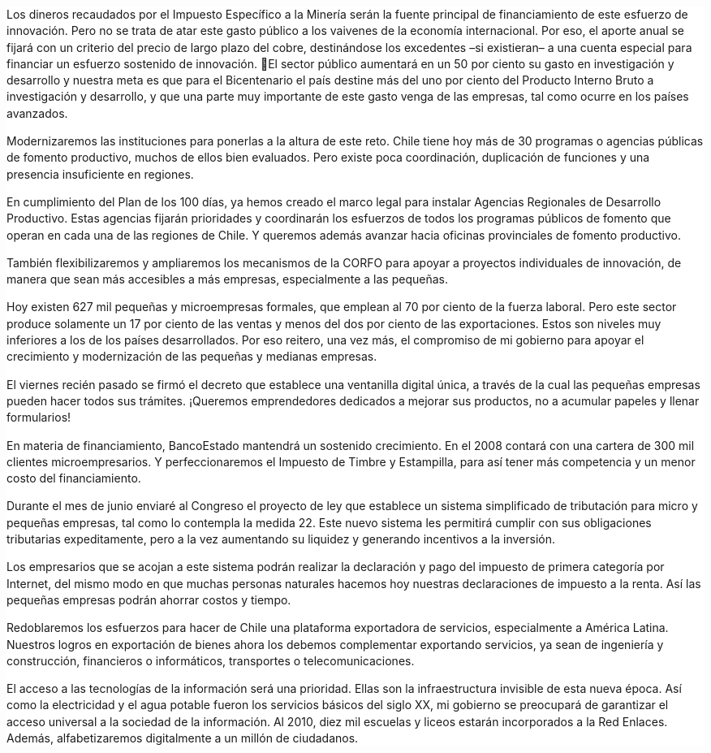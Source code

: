 Los dineros recaudados por el Impuesto Específico a la Minería serán la fuente principal de
financiamiento de este esfuerzo de innovación. Pero no se trata de atar este gasto público a los
vaivenes de la economía internacional. Por eso, el aporte anual se fijará con un criterio del precio
de largo plazo del cobre, destinándose los excedentes –si existieran– a una cuenta especial para
financiar un esfuerzo sostenido de innovación.
El sector público aumentará en un 50 por ciento su gasto en investigación y desarrollo y nuestra
meta es que para el Bicentenario el país destine más del uno por ciento del Producto Interno Bruto
a investigación y desarrollo, y que una parte muy importante de este gasto venga de las
empresas, tal como ocurre en los países avanzados.

Modernizaremos las instituciones para ponerlas a la altura de este reto. Chile tiene hoy más de 30
programas o agencias públicas de fomento productivo, muchos de ellos bien evaluados. Pero
existe poca coordinación, duplicación de funciones y una presencia insuficiente en regiones.

En cumplimiento del Plan de los 100 días, ya hemos creado el marco legal para instalar Agencias
Regionales de Desarrollo Productivo. Estas agencias fijarán prioridades y coordinarán los esfuerzos
de todos los programas públicos de fomento que operan en cada una de las regiones de Chile. Y
queremos además avanzar hacia oficinas provinciales de fomento productivo.

También flexibilizaremos y ampliaremos los mecanismos de la CORFO para apoyar a proyectos
individuales de innovación, de manera que sean más accesibles a más empresas, especialmente a
las pequeñas.

Hoy existen 627 mil pequeñas y microempresas formales, que emplean al 70 por ciento de la
fuerza laboral. Pero este sector produce solamente un 17 por ciento de las ventas y menos del dos
por ciento de las exportaciones. Estos son niveles muy inferiores a los de los países desarrollados.
Por eso reitero, una vez más, el compromiso de mi gobierno para apoyar el crecimiento y
modernización de las pequeñas y medianas empresas.

El viernes recién pasado se firmó el decreto que establece una ventanilla digital única, a través de
la cual las pequeñas empresas pueden hacer todos sus trámites. ¡Queremos emprendedores
dedicados a mejorar sus productos, no a acumular papeles y llenar formularios!

En materia de financiamiento, BancoEstado mantendrá un sostenido crecimiento. En el 2008
contará con una cartera de 300 mil clientes microempresarios. Y perfeccionaremos el Impuesto de
Timbre y Estampilla, para así tener más competencia y un menor costo del financiamiento.

Durante el mes de junio enviaré al Congreso el proyecto de ley que establece un sistema
simplificado de tributación para micro y pequeñas empresas, tal como lo contempla la medida 22.
Este nuevo sistema les permitirá cumplir con sus obligaciones tributarias expeditamente, pero a la
vez aumentando su liquidez y generando incentivos a la inversión.

Los empresarios que se acojan a este sistema podrán realizar la declaración y pago del impuesto
de primera categoría por Internet, del mismo modo en que muchas personas naturales hacemos
hoy nuestras declaraciones de impuesto a la renta. Así las pequeñas empresas podrán ahorrar
costos y tiempo.

Redoblaremos los esfuerzos para hacer de Chile una plataforma exportadora de servicios,
especialmente a América Latina. Nuestros logros en exportación de bienes ahora los debemos
complementar exportando servicios, ya sean de ingeniería y construcción, financieros o
informáticos, transportes o telecomunicaciones.

El acceso a las tecnologías de la información será una prioridad. Ellas son la infraestructura
invisible de esta nueva época. Así como la electricidad y el agua potable fueron los servicios
básicos del siglo XX, mi gobierno se preocupará de garantizar el acceso universal a la sociedad de
la información. Al 2010, diez mil escuelas y liceos estarán incorporados a la Red Enlaces. Además,
alfabetizaremos digitalmente a un millón de ciudadanos.

